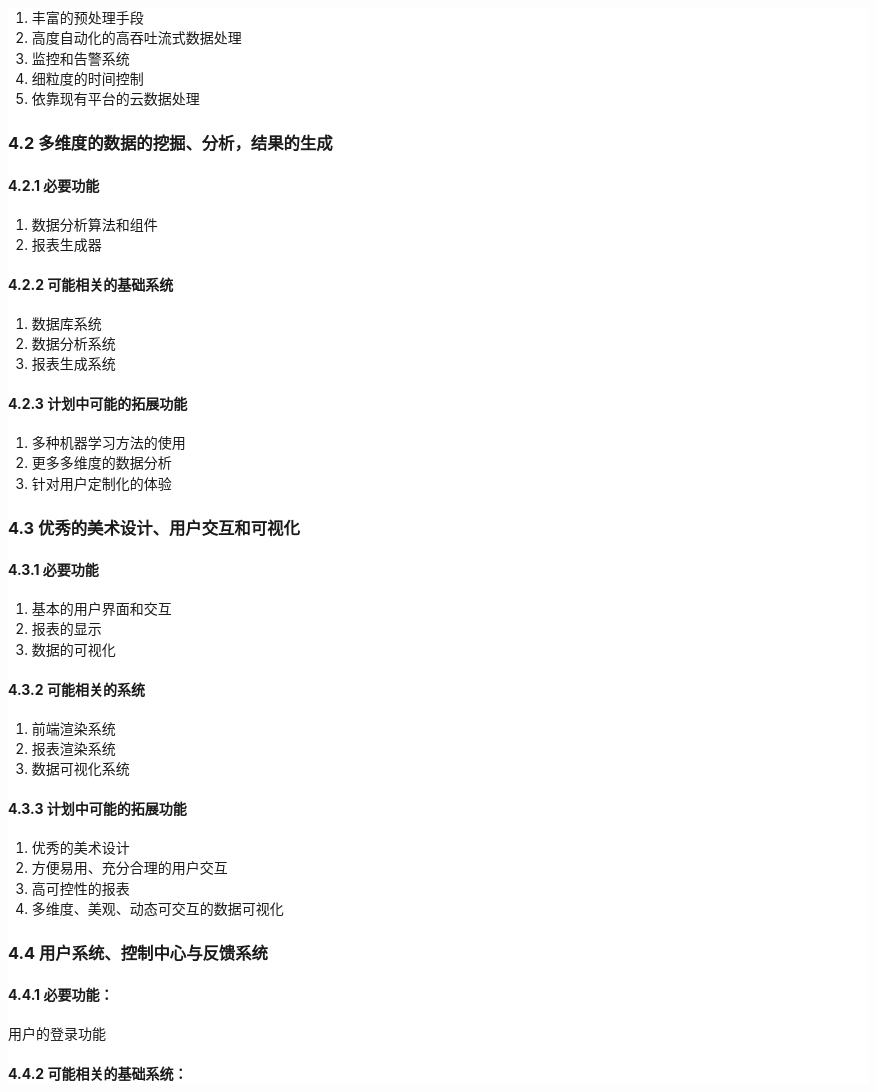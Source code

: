 1. 丰富的预处理手段
2. 高度自动化的高吞吐流式数据处理
3. 监控和告警系统
4. 细粒度的时间控制
5. 依靠现有平台的云数据处理

### 4.2 多维度的数据的挖掘、分析，结果的生成

#### 4.2.1 必要功能

1. 数据分析算法和组件
2. 报表生成器

#### 4.2.2 可能相关的基础系统

1. 数据库系统
2. 数据分析系统
3. 报表生成系统

#### 4.2.3 计划中可能的拓展功能

1. 多种机器学习方法的使用
2. 更多多维度的数据分析
3. 针对用户定制化的体验

### 4.3 优秀的美术设计、用户交互和可视化

#### 4.3.1 必要功能

1. 基本的用户界面和交互
2. 报表的显示
3. 数据的可视化

#### 4.3.2 可能相关的系统

1. 前端渲染系统
2. 报表渲染系统
3. 数据可视化系统

#### 4.3.3 计划中可能的拓展功能

1. 优秀的美术设计
2. 方便易用、充分合理的用户交互
3. 高可控性的报表
4. 多维度、美观、动态可交互的数据可视化

### 4.4 用户系统、控制中心与反馈系统

#### 4.4.1 必要功能：

用户的登录功能

#### 4.4.2 可能相关的基础系统：
